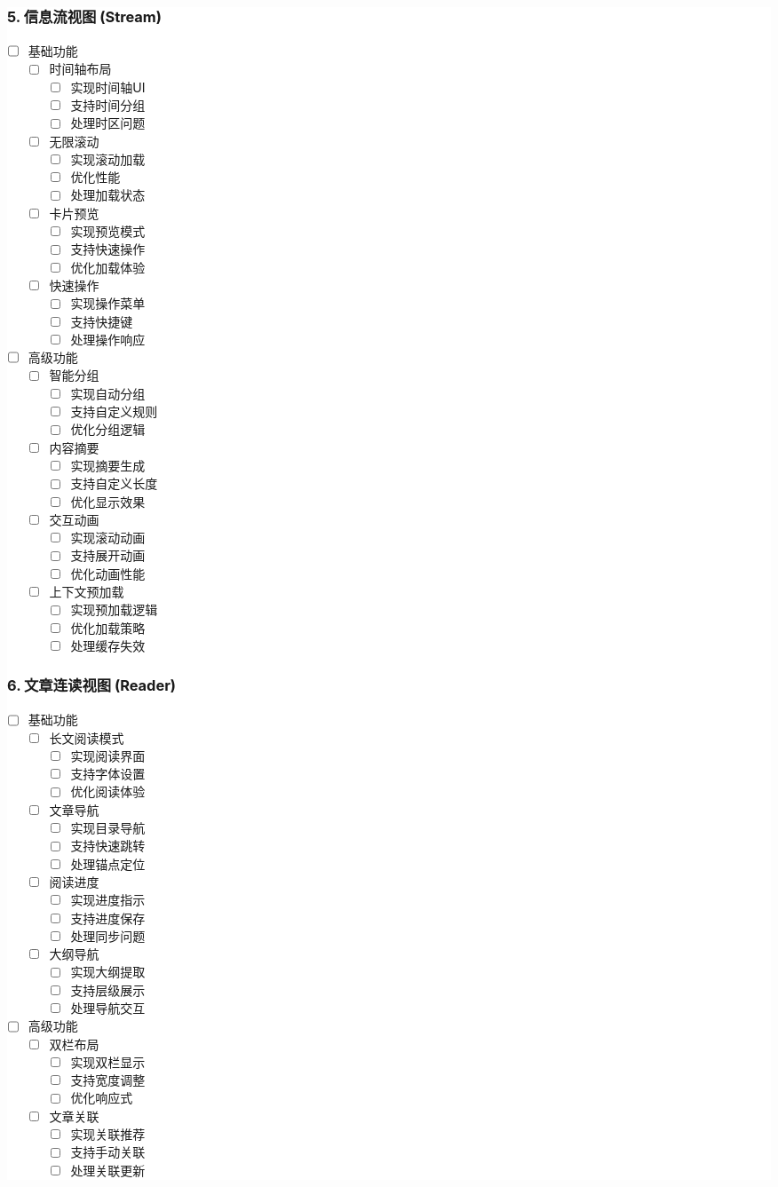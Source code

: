 ### 5. 信息流视图 (Stream)
- [ ] 基础功能
  - [ ] 时间轴布局
    - [ ] 实现时间轴UI
    - [ ] 支持时间分组
    - [ ] 处理时区问题
  - [ ] 无限滚动
    - [ ] 实现滚动加载
    - [ ] 优化性能
    - [ ] 处理加载状态
  - [ ] 卡片预览
    - [ ] 实现预览模式
    - [ ] 支持快速操作
    - [ ] 优化加载体验
  - [ ] 快速操作
    - [ ] 实现操作菜单
    - [ ] 支持快捷键
    - [ ] 处理操作响应
- [ ] 高级功能
  - [ ] 智能分组
    - [ ] 实现自动分组
    - [ ] 支持自定义规则
    - [ ] 优化分组逻辑
  - [ ] 内容摘要
    - [ ] 实现摘要生成
    - [ ] 支持自定义长度
    - [ ] 优化显示效果
  - [ ] 交互动画
    - [ ] 实现滚动动画
    - [ ] 支持展开动画
    - [ ] 优化动画性能
  - [ ] 上下文预加载
    - [ ] 实现预加载逻辑
    - [ ] 优化加载策略
    - [ ] 处理缓存失效

### 6. 文章连读视图 (Reader)
- [ ] 基础功能
  - [ ] 长文阅读模式
    - [ ] 实现阅读界面
    - [ ] 支持字体设置
    - [ ] 优化阅读体验
  - [ ] 文章导航
    - [ ] 实现目录导航
    - [ ] 支持快速跳转
    - [ ] 处理锚点定位
  - [ ] 阅读进度
    - [ ] 实现进度指示
    - [ ] 支持进度保存
    - [ ] 处理同步问题
  - [ ] 大纲导航
    - [ ] 实现大纲提取
    - [ ] 支持层级展示
    - [ ] 处理导航交互
- [ ] 高级功能
  - [ ] 双栏布局
    - [ ] 实现双栏显示
    - [ ] 支持宽度调整
    - [ ] 优化响应式
  - [ ] 文章关联
    - [ ] 实现关联推荐
    - [ ] 支持手动关联
    - [ ] 处理关联更新